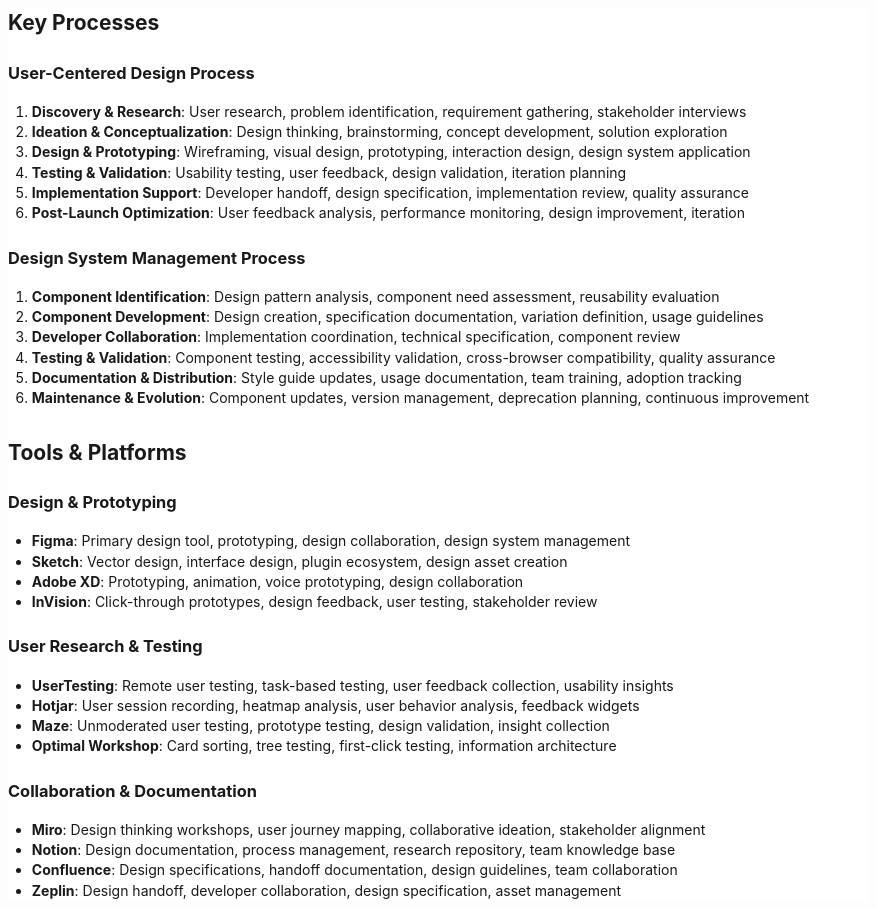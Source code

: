 ## Key Processes

### **User-Centered Design Process**
1. **Discovery & Research**: User research, problem identification, requirement gathering, stakeholder interviews
2. **Ideation & Conceptualization**: Design thinking, brainstorming, concept development, solution exploration
3. **Design & Prototyping**: Wireframing, visual design, prototyping, interaction design, design system application
4. **Testing & Validation**: Usability testing, user feedback, design validation, iteration planning
5. **Implementation Support**: Developer handoff, design specification, implementation review, quality assurance
6. **Post-Launch Optimization**: User feedback analysis, performance monitoring, design improvement, iteration

### **Design System Management Process**
1. **Component Identification**: Design pattern analysis, component need assessment, reusability evaluation
2. **Component Development**: Design creation, specification documentation, variation definition, usage guidelines
3. **Developer Collaboration**: Implementation coordination, technical specification, component review
4. **Testing & Validation**: Component testing, accessibility validation, cross-browser compatibility, quality assurance
5. **Documentation & Distribution**: Style guide updates, usage documentation, team training, adoption tracking
6. **Maintenance & Evolution**: Component updates, version management, deprecation planning, continuous improvement

## Tools & Platforms

### **Design & Prototyping**
- **Figma**: Primary design tool, prototyping, design collaboration, design system management
- **Sketch**: Vector design, interface design, plugin ecosystem, design asset creation
- **Adobe XD**: Prototyping, animation, voice prototyping, design collaboration
- **InVision**: Click-through prototypes, design feedback, user testing, stakeholder review

### **User Research & Testing**
- **UserTesting**: Remote user testing, task-based testing, user feedback collection, usability insights
- **Hotjar**: User session recording, heatmap analysis, user behavior analysis, feedback widgets
- **Maze**: Unmoderated user testing, prototype testing, design validation, insight collection
- **Optimal Workshop**: Card sorting, tree testing, first-click testing, information architecture

### **Collaboration & Documentation**
- **Miro**: Design thinking workshops, user journey mapping, collaborative ideation, stakeholder alignment
- **Notion**: Design documentation, process management, research repository, team knowledge base
- **Confluence**: Design specifications, handoff documentation, design guidelines, team collaboration
- **Zeplin**: Design handoff, developer collaboration, design specification, asset management
